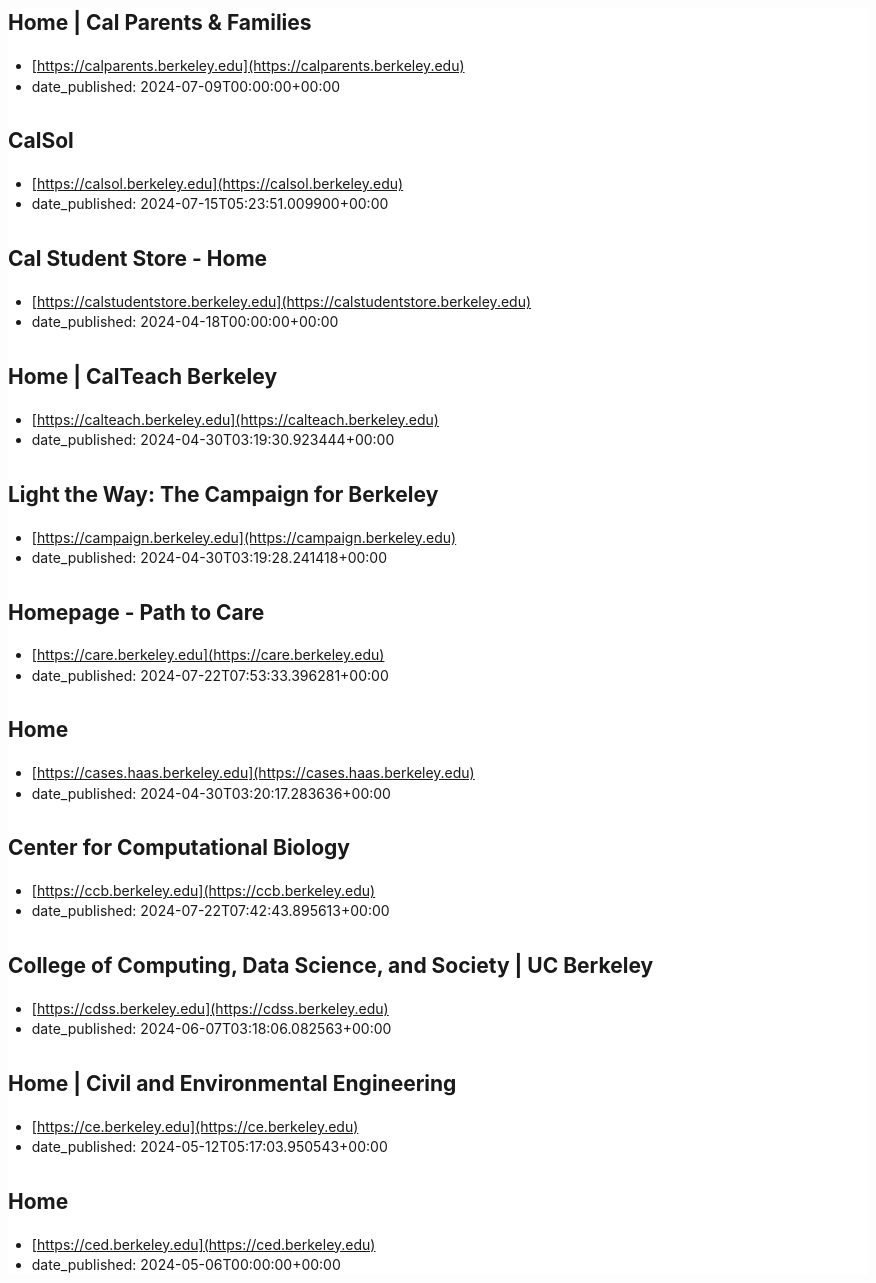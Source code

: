  ## Home | Cal Parents & Families
 - [https://calparents.berkeley.edu](https://calparents.berkeley.edu)
 - date_published: 2024-07-09T00:00:00+00:00

 ## CalSol
 - [https://calsol.berkeley.edu](https://calsol.berkeley.edu)
 - date_published: 2024-07-15T05:23:51.009900+00:00

 ## Cal Student Store - Home
 - [https://calstudentstore.berkeley.edu](https://calstudentstore.berkeley.edu)
 - date_published: 2024-04-18T00:00:00+00:00

 ## Home | CalTeach Berkeley
 - [https://calteach.berkeley.edu](https://calteach.berkeley.edu)
 - date_published: 2024-04-30T03:19:30.923444+00:00

 ## Light the Way: The Campaign for Berkeley
 - [https://campaign.berkeley.edu](https://campaign.berkeley.edu)
 - date_published: 2024-04-30T03:19:28.241418+00:00

 ## Homepage - Path to Care
 - [https://care.berkeley.edu](https://care.berkeley.edu)
 - date_published: 2024-07-22T07:53:33.396281+00:00

 ## Home
 - [https://cases.haas.berkeley.edu](https://cases.haas.berkeley.edu)
 - date_published: 2024-04-30T03:20:17.283636+00:00

 ## Center for Computational Biology
 - [https://ccb.berkeley.edu](https://ccb.berkeley.edu)
 - date_published: 2024-07-22T07:42:43.895613+00:00

 ## College of Computing, Data Science, and Society | UC Berkeley
 - [https://cdss.berkeley.edu](https://cdss.berkeley.edu)
 - date_published: 2024-06-07T03:18:06.082563+00:00

 ## Home | Civil and Environmental Engineering
 - [https://ce.berkeley.edu](https://ce.berkeley.edu)
 - date_published: 2024-05-12T05:17:03.950543+00:00

 ## Home
 - [https://ced.berkeley.edu](https://ced.berkeley.edu)
 - date_published: 2024-05-06T00:00:00+00:00
